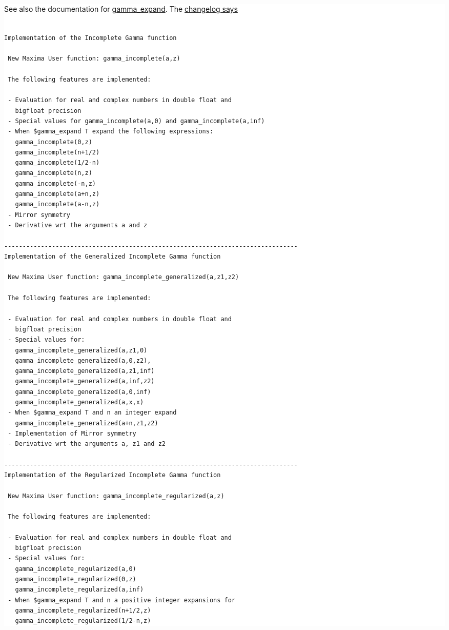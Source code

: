 <a id='comment:16'></a>
See also the documentation for [gamma_expand](http://maxima.sourceforge.net/docs/manual/maxima_15.html#Item_003a-gamma_005fexpand).  The [changelog says](http://www.walkingrandomly.com/images/maxima/ChangeLog-5.17-special-functions.txt)

```

Implementation of the Incomplete Gamma function

 New Maxima User function: gamma_incomplete(a,z)

 The following features are implemented:

 - Evaluation for real and complex numbers in double float and
   bigfloat precision
 - Special values for gamma_incomplete(a,0) and gamma_incomplete(a,inf)
 - When $gamma_expand T expand the following expressions:
   gamma_incomplete(0,z)
   gamma_incomplete(n+1/2)
   gamma_incomplete(1/2-n)
   gamma_incomplete(n,z)
   gamma_incomplete(-n,z)
   gamma_incomplete(a+n,z)
   gamma_incomplete(a-n,z)
 - Mirror symmetry
 - Derivative wrt the arguments a and z

--------------------------------------------------------------------------------
Implementation of the Generalized Incomplete Gamma function

 New Maxima User function: gamma_incomplete_generalized(a,z1,z2)

 The following features are implemented:

 - Evaluation for real and complex numbers in double float and
   bigfloat precision
 - Special values for:
   gamma_incomplete_generalized(a,z1,0)
   gamma_incomplete_generalized(a,0,z2),
   gamma_incomplete_generalized(a,z1,inf)
   gamma_incomplete_generalized(a,inf,z2)
   gamma_incomplete_generalized(a,0,inf)
   gamma_incomplete_generalized(a,x,x)
 - When $gamma_expand T and n an integer expand
   gamma_incomplete_generalized(a+n,z1,z2)
 - Implementation of Mirror symmetry
 - Derivative wrt the arguments a, z1 and z2

--------------------------------------------------------------------------------
Implementation of the Regularized Incomplete Gamma function

 New Maxima User function: gamma_incomplete_regularized(a,z)

 The following features are implemented:

 - Evaluation for real and complex numbers in double float and
   bigfloat precision
 - Special values for:
   gamma_incomplete_regularized(a,0)
   gamma_incomplete_regularized(0,z)
   gamma_incomplete_regularized(a,inf)
 - When $gamma_expand T and n a positive integer expansions for
   gamma_incomplete_regularized(n+1/2,z)
   gamma_incomplete_regularized(1/2-n,z)
```